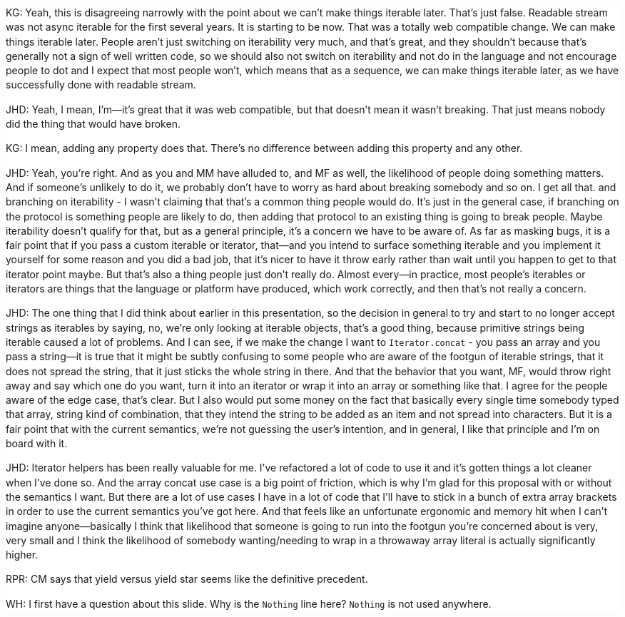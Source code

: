 KG: Yeah, this is disagreeing narrowly with the point about we can’t make things iterable later. That’s just false. Readable stream was not async iterable for the first several years. It is starting to be now. That was a totally web compatible change. We can make things iterable later. People aren’t just switching on iterability very much, and that’s great, and they shouldn’t because that’s generally not a sign of well written code, so we should also not switch on iterability and not do in the language and not encourage people to dot and I expect that most people won’t, which means that as a sequence, we can make things iterable later, as we have successfully done with readable stream.

JHD: Yeah, I mean, I’m—it’s great that it was web compatible, but that doesn’t mean it wasn’t breaking. That just means nobody did the thing that would have broken.

KG: I mean, adding any property does that. There’s no difference between adding this property and any other.

JHD: Yeah, you’re right. And as you and MM have alluded to, and MF as well, the likelihood of people doing something matters. And if someone’s unlikely to do it, we probably don’t have to worry as hard about breaking somebody and so on. I get all that. and branching on iterability - I wasn’t claiming that that’s a common thing people would do. It’s just in the general case, if branching on the protocol is something people are likely to do, then adding that protocol to an existing thing is going to break people. Maybe iterability doesn’t qualify for that, but as a general principle, it’s a concern we have to be aware of. As far as masking bugs, it is a fair point that if you pass a custom iterable or iterator, that—and you intend to surface something iterable and you implement it yourself for some reason and you did a bad job, that it’s nicer to have it throw early rather than wait until you happen to get to that iterator point maybe. But that’s also a thing people just don’t really do. Almost every—in practice, most people’s iterables or iterators are things that the language or platform have produced, which work correctly, and then that’s not really a concern.

JHD: The one thing that I did think about earlier in this presentation, so the decision in general to try and start to no longer accept strings as iterables by saying, no, we’re only looking at iterable objects, that’s a good thing, because primitive strings being iterable caused a lot of problems. And I can see, if we make the change I want to `Iterator.concat` - you pass an array and you pass a string—it is true that it might be subtly confusing to some people who are aware of the footgun of iterable strings, that it does not spread the string, that it just sticks the whole string in there. And that the behavior that you want, MF, would throw right away and say which one do you want, turn it into an iterator or wrap it into an array or something like that. I agree for the people aware of the edge case, that’s clear. But I also would put some money on the fact that basically every single time somebody typed that array, string kind of combination, that they intend the string to be added as an item and not spread into characters. But it is a fair point that with the current semantics, we’re not guessing the user’s intention, and in general, I like that principle and I’m on board with it.

JHD: Iterator helpers has been really valuable for me. I’ve refactored a lot of code to use it and it’s gotten things a lot cleaner when I’ve done so. And the array concat use case is a big point of friction, which is why I’m glad for this proposal with or without the semantics I want. But there are a lot of use cases I have in a lot of code that I’ll have to stick in a bunch of extra array brackets in order to use the current semantics you’ve got here. And that feels like an unfortunate ergonomic and memory hit when I can’t imagine anyone—basically I think that likelihood that someone is going to run into the footgun you’re concerned about is very, very small and I think the likelihood of somebody wanting/needing to wrap in a throwaway array literal is actually significantly higher.

RPR: CM says that yield versus yield star seems like the definitive precedent.

WH: I first have a question about this slide. Why is the `Nothing` line here? `Nothing` is not used anywhere.
